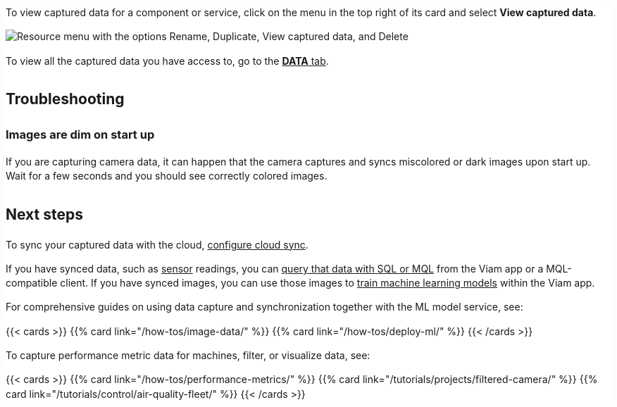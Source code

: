 To view captured data for a component or service, click on the menu in the top right of its card and select **View captured data**.

![Resource menu with the options Rename, Duplicate, View captured data, and Delete](/services/data/resource-menu.png)

To view all the captured data you have access to, go to the [**DATA** tab](https://app.viam.com/data/view).

## Troubleshooting

### Images are dim on start up

If you are capturing camera data, it can happen that the camera captures and syncs miscolored or dark images upon start up.
Wait for a few seconds and you should see correctly colored images.

## Next steps

To sync your captured data with the cloud, [configure cloud sync](/services/data/cloud-sync/).

If you have synced data, such as [sensor](/components/sensor/) readings, you can [query that data with SQL or MQL](/how-tos/sensor-data-query-with-third-party-tools/) from the Viam app or a MQL-compatible client.
If you have synced images, you can use those images to [train machine learning models](/how-tos/deploy-ml/) within the Viam app.

For comprehensive guides on using data capture and synchronization together with the ML model service, see:

{{< cards >}}
{{% card link="/how-tos/image-data/" %}}
{{% card link="/how-tos/deploy-ml/" %}}
{{< /cards >}}

To capture performance metric data for machines, filter, or visualize data, see:

{{< cards >}}
{{% card link="/how-tos/performance-metrics/" %}}
{{% card link="/tutorials/projects/filtered-camera/" %}}
{{% card link="/tutorials/control/air-quality-fleet/" %}}
{{< /cards >}}
